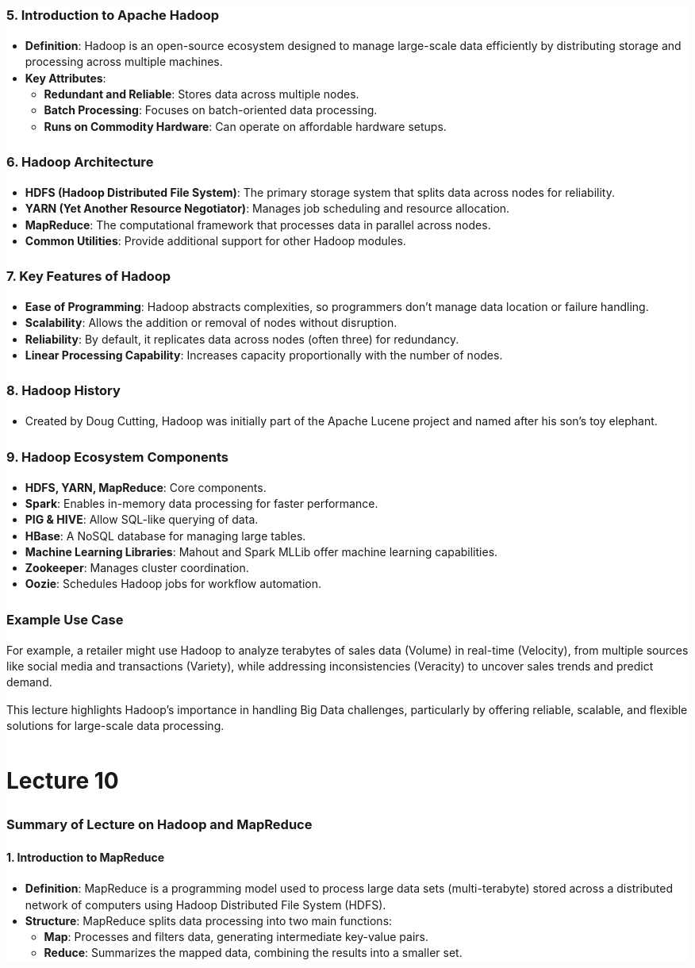 ### 5. **Introduction to Apache Hadoop**
   - **Definition**: Hadoop is an open-source ecosystem designed to manage large-scale data efficiently by distributing storage and processing across multiple machines.
   - **Key Attributes**:
     - **Redundant and Reliable**: Stores data across multiple nodes.
     - **Batch Processing**: Focuses on batch-oriented data processing.
     - **Runs on Commodity Hardware**: Can operate on affordable hardware setups.

### 6. **Hadoop Architecture**
   - **HDFS (Hadoop Distributed File System)**: The primary storage system that splits data across nodes for reliability.
   - **YARN (Yet Another Resource Negotiator)**: Manages job scheduling and resource allocation.
   - **MapReduce**: The computational framework that processes data in parallel across nodes.
   - **Common Utilities**: Provide additional support for other Hadoop modules.

### 7. **Key Features of Hadoop**
   - **Ease of Programming**: Hadoop abstracts complexities, so programmers don’t manage data location or failure handling.
   - **Scalability**: Allows the addition or removal of nodes without disruption.
   - **Reliability**: By default, it replicates data across nodes (often three) for redundancy.
   - **Linear Processing Capability**: Increases capacity proportionally with the number of nodes.

### 8. **Hadoop History**
   - Created by Doug Cutting, Hadoop was initially part of the Apache Lucene project and named after his son’s toy elephant.

### 9. **Hadoop Ecosystem Components**
   - **HDFS, YARN, MapReduce**: Core components.
   - **Spark**: Enables in-memory data processing for faster performance.
   - **PIG & HIVE**: Allow SQL-like querying of data.
   - **HBase**: A NoSQL database for managing large tables.
   - **Machine Learning Libraries**: Mahout and Spark MLLib offer machine learning capabilities.
   - **Zookeeper**: Manages cluster coordination.
   - **Oozie**: Schedules Hadoop jobs for workflow automation.

### **Example Use Case**
For example, a retailer might use Hadoop to analyze terabytes of sales data (Volume) in real-time (Velocity), from multiple sources like social media and transactions (Variety), while addressing inconsistencies (Veracity) to uncover sales trends and predict demand. 

This lecture highlights Hadoop’s importance in handling Big Data challenges, particularly by offering reliable, scalable, and flexible solutions for large-scale data processing.

# Lecture 10

### Summary of Lecture on Hadoop and MapReduce

#### 1. **Introduction to MapReduce**
   - **Definition**: MapReduce is a programming model used to process large data sets (multi-terabyte) stored across a distributed network of computers using Hadoop Distributed File System (HDFS).
   - **Structure**: MapReduce splits data processing into two main functions:
     - **Map**: Processes and filters data, generating intermediate key-value pairs.
     - **Reduce**: Summarizes the mapped data, combining the results into a smaller set.
